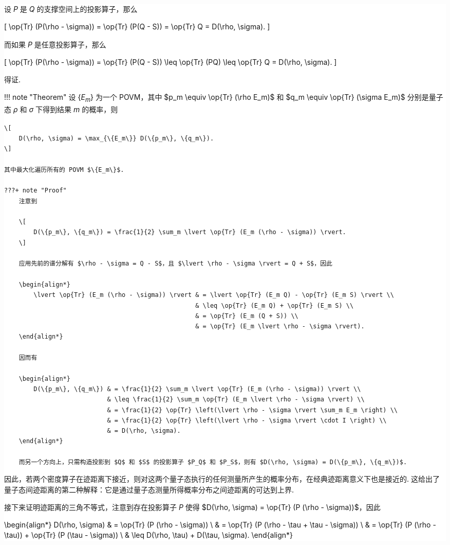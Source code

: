 设 $P$ 是 $Q$ 的支撑空间上的投影算子，那么

\[
    \op{Tr} (P(\rho - \sigma)) = \op{Tr} (P(Q - S)) = \op{Tr} Q = D(\rho, \sigma).
\]

而如果 $P$ 是任意投影算子，那么

\[
    \op{Tr} (P(\rho - \sigma)) = \op{Tr} (P(Q - S)) \leq \op{Tr} (PQ) \leq \op{Tr} Q = D(\rho, \sigma).
\]

得证.

!!! note "Theorem"
    设 $\{E_m\}$ 为一个 POVM，其中 $p_m \equiv \op{Tr} (\rho E_m)$ 和 $q_m \equiv \op{Tr} (\sigma E_m)$ 分别是量子态 $\rho$ 和 $\sigma$ 下得到结果 $m$ 的概率，则

    \[
        D(\rho, \sigma) = \max_{\{E_m\}} D(\{p_m\}, \{q_m\}).
    \]

    其中最大化遍历所有的 POVM $\{E_m\}$.

    ???+ note "Proof"
        注意到

        \[
            D(\{p_m\}, \{q_m\}) = \frac{1}{2} \sum_m \lvert \op{Tr} (E_m (\rho - \sigma)) \rvert.
        \]

        应用先前的谱分解有 $\rho - \sigma = Q - S$，且 $\lvert \rho - \sigma \rvert = Q + S$，因此

        \begin{align*}
            \lvert \op{Tr} (E_m (\rho - \sigma)) \rvert & = \lvert \op{Tr} (E_m Q) - \op{Tr} (E_m S) \rvert \\
                                                        & \leq \op{Tr} (E_m Q) + \op{Tr} (E_m S) \\
                                                        & = \op{Tr} (E_m (Q + S)) \\
                                                        & = \op{Tr} (E_m \lvert \rho - \sigma \rvert).
        \end{align*}

        因而有

        \begin{align*}
            D(\{p_m\}, \{q_m\}) & = \frac{1}{2} \sum_m \lvert \op{Tr} (E_m (\rho - \sigma)) \rvert \\
                                & \leq \frac{1}{2} \sum_m \op{Tr} (E_m \lvert \rho - \sigma \rvert) \\
                                & = \frac{1}{2} \op{Tr} \left(\lvert \rho - \sigma \rvert \sum_m E_m \right) \\
                                & = \frac{1}{2} \op{Tr} \left(\lvert \rho - \sigma \rvert \cdot I \right) \\
                                & = D(\rho, \sigma).
        \end{align*}

        而另一个方向上，只需构造投影到 $Q$ 和 $S$ 的投影算子 $P_Q$ 和 $P_S$，则有 $D(\rho, \sigma) = D(\{p_m\}, \{q_m\})$.

因此，若两个密度算子在迹距离下接近，则对这两个量子态执行的任何测量所产生的概率分布，在经典迹距离意义下也是接近的. 这给出了量子态间迹距离的第二种解释：它是通过量子态测量所得概率分布之间迹距离的可达到上界. 

接下来证明迹距离的三角不等式，注意到存在投影算子 $P$ 使得 $D(\rho, \sigma) = \op{Tr} (P (\rho - \sigma))$，因此

\begin{align*}
    D(\rho, \sigma) & = \op{Tr} (P (\rho - \sigma)) \\
                    & = \op{Tr} (P (\rho - \tau + \tau - \sigma)) \\
                    & = \op{Tr} (P (\rho - \tau)) + \op{Tr} (P (\tau - \sigma)) \\
                    & \leq D(\rho, \tau) + D(\tau, \sigma).
\end{align*}

